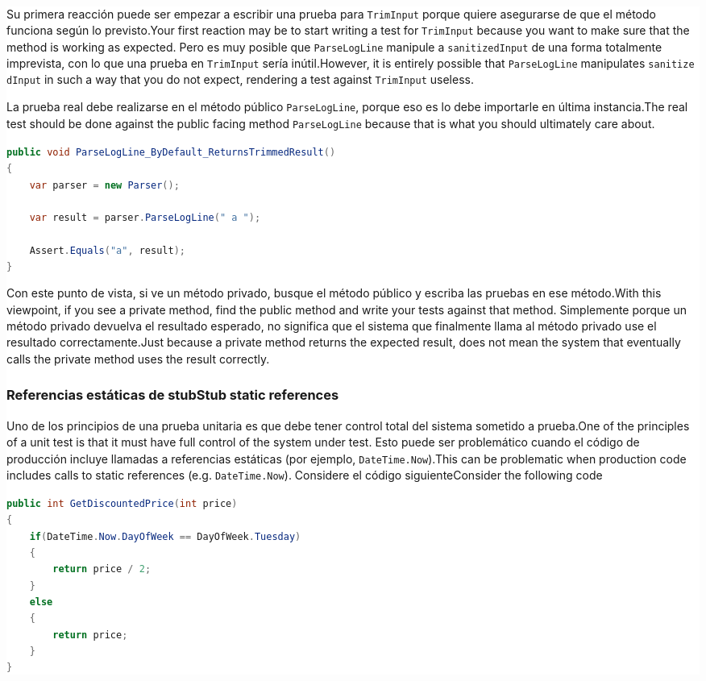 <span data-ttu-id="728f4-273">Su primera reacción puede ser empezar a escribir una prueba para `TrimInput` porque quiere asegurarse de que el método funciona según lo previsto.</span><span class="sxs-lookup"><span data-stu-id="728f4-273">Your first reaction may be to start writing a test for `TrimInput` because you want to make sure that the method is working as expected.</span></span> <span data-ttu-id="728f4-274">Pero es muy posible que `ParseLogLine` manipule a `sanitizedInput` de una forma totalmente imprevista, con lo que una prueba en `TrimInput` sería inútil.</span><span class="sxs-lookup"><span data-stu-id="728f4-274">However, it is entirely possible that `ParseLogLine` manipulates `sanitizedInput` in such a way that you do not expect, rendering a test against `TrimInput` useless.</span></span> 

<span data-ttu-id="728f4-275">La prueba real debe realizarse en el método público `ParseLogLine`, porque eso es lo debe importarle en última instancia.</span><span class="sxs-lookup"><span data-stu-id="728f4-275">The real test should be done against the public facing method `ParseLogLine` because that is what you should ultimately care about.</span></span> 

```csharp
public void ParseLogLine_ByDefault_ReturnsTrimmedResult()
{
    var parser = new Parser();

    var result = parser.ParseLogLine(" a ");

    Assert.Equals("a", result);
}
```

<span data-ttu-id="728f4-276">Con este punto de vista, si ve un método privado, busque el método público y escriba las pruebas en ese método.</span><span class="sxs-lookup"><span data-stu-id="728f4-276">With this viewpoint, if you see a private method, find the public method and write your tests against that method.</span></span> <span data-ttu-id="728f4-277">Simplemente porque un método privado devuelva el resultado esperado, no significa que el sistema que finalmente llama al método privado use el resultado correctamente.</span><span class="sxs-lookup"><span data-stu-id="728f4-277">Just because a private method returns the expected result, does not mean the system that eventually calls the private method uses the result correctly.</span></span>

### <a name="stub-static-references"></a><span data-ttu-id="728f4-278">Referencias estáticas de stub</span><span class="sxs-lookup"><span data-stu-id="728f4-278">Stub static references</span></span>
<span data-ttu-id="728f4-279">Uno de los principios de una prueba unitaria es que debe tener control total del sistema sometido a prueba.</span><span class="sxs-lookup"><span data-stu-id="728f4-279">One of the principles of a unit test is that it must have full control of the system under test.</span></span> <span data-ttu-id="728f4-280">Esto puede ser problemático cuando el código de producción incluye llamadas a referencias estáticas (por ejemplo, `DateTime.Now`).</span><span class="sxs-lookup"><span data-stu-id="728f4-280">This can be problematic when production code includes calls to static references (e.g. `DateTime.Now`).</span></span> <span data-ttu-id="728f4-281">Considere el código siguiente</span><span class="sxs-lookup"><span data-stu-id="728f4-281">Consider the following code</span></span>

```csharp
public int GetDiscountedPrice(int price)
{
    if(DateTime.Now.DayOfWeek == DayOfWeek.Tuesday) 
    {
        return price / 2;
    }
    else 
    {
        return price;
    }
}
```
